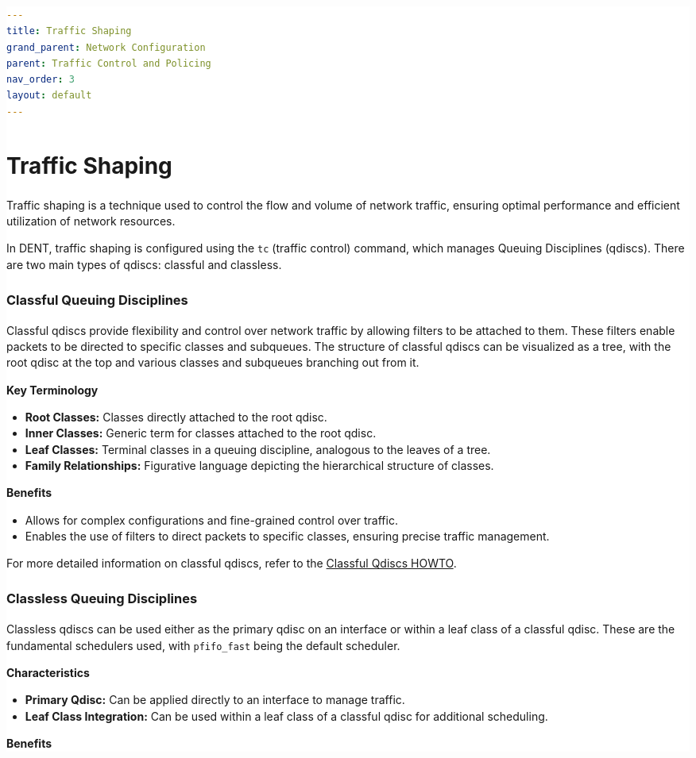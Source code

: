 ```yaml
---
title: Traffic Shaping
grand_parent: Network Configuration
parent: Traffic Control and Policing
nav_order: 3
layout: default
---
```


# Traffic Shaping

Traffic shaping is a technique used to control the flow and volume of network traffic, ensuring optimal performance and efficient utilization of network resources.

In DENT, traffic shaping is configured using the `tc` (traffic control) command, which manages Queuing Disciplines (qdiscs). There are two main types of qdiscs: classful and classless.

### Classful Queuing Disciplines

Classful qdiscs provide flexibility and control over network traffic by allowing filters to be attached to them. These filters enable packets to be directed to specific classes and subqueues. The structure of classful qdiscs can be visualized as a tree, with the root qdisc at the top and various classes and subqueues branching out from it.

**Key Terminology**

- **Root Classes:** Classes directly attached to the root qdisc.
- **Inner Classes:** Generic term for classes attached to the root qdisc.
- **Leaf Classes:** Terminal classes in a queuing discipline, analogous to the leaves of a tree.
- **Family Relationships:** Figurative language depicting the hierarchical structure of classes.

**Benefits**

- Allows for complex configurations and fine-grained control over traffic.
- Enables the use of filters to direct packets to specific classes, ensuring precise traffic management.

For more detailed information on classful qdiscs, refer to the [Classful Qdiscs HOWTO](https://tldp.org/HOWTO/Traffic-Control-HOWTO/classful-qdiscs.html).

### Classless Queuing Disciplines

Classless qdiscs can be used either as the primary qdisc on an interface or within a leaf class of a classful qdisc. These are the fundamental schedulers used, with `pfifo_fast` being the default scheduler.

**Characteristics**

- **Primary Qdisc:** Can be applied directly to an interface to manage traffic.
- **Leaf Class Integration:** Can be used within a leaf class of a classful qdisc for additional scheduling.

**Benefits**
